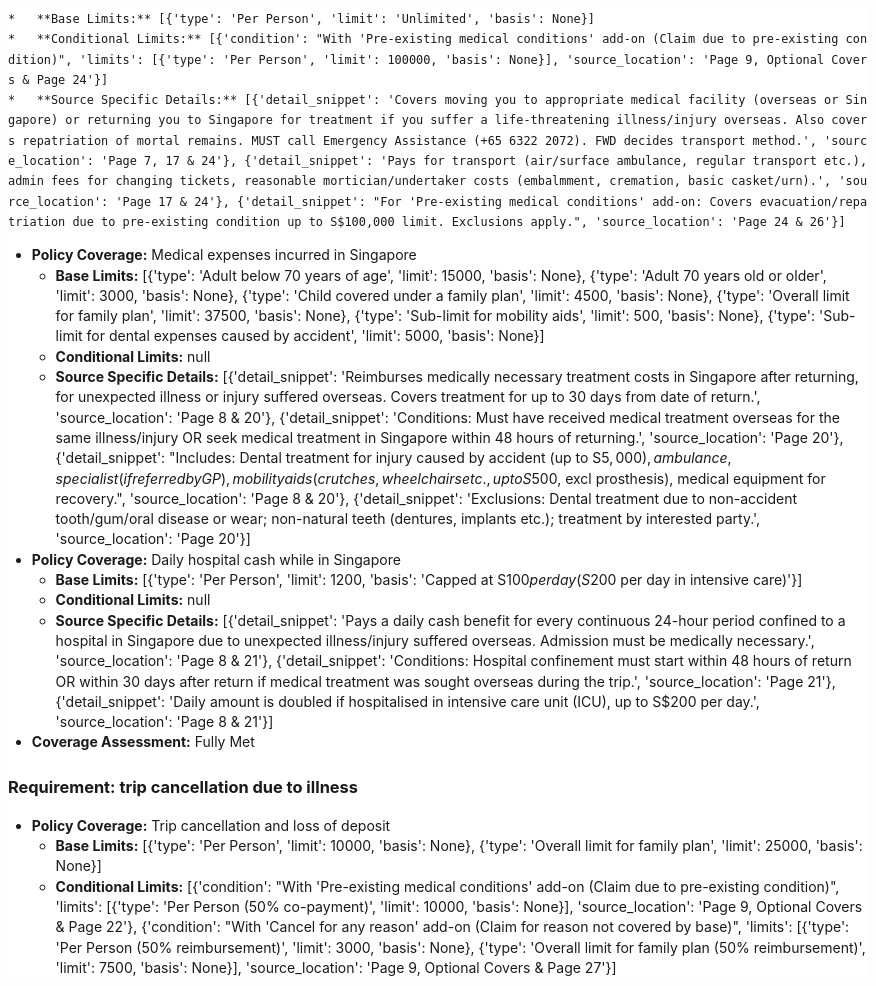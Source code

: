     *   **Base Limits:** [{'type': 'Per Person', 'limit': 'Unlimited', 'basis': None}]
    *   **Conditional Limits:** [{'condition': "With 'Pre-existing medical conditions' add-on (Claim due to pre-existing condition)", 'limits': [{'type': 'Per Person', 'limit': 100000, 'basis': None}], 'source_location': 'Page 9, Optional Covers & Page 24'}]
    *   **Source Specific Details:** [{'detail_snippet': 'Covers moving you to appropriate medical facility (overseas or Singapore) or returning you to Singapore for treatment if you suffer a life-threatening illness/injury overseas. Also covers repatriation of mortal remains. MUST call Emergency Assistance (+65 6322 2072). FWD decides transport method.', 'source_location': 'Page 7, 17 & 24'}, {'detail_snippet': 'Pays for transport (air/surface ambulance, regular transport etc.), admin fees for changing tickets, reasonable mortician/undertaker costs (embalmment, cremation, basic casket/urn).', 'source_location': 'Page 17 & 24'}, {'detail_snippet': "For 'Pre-existing medical conditions' add-on: Covers evacuation/repatriation due to pre-existing condition up to S$100,000 limit. Exclusions apply.", 'source_location': 'Page 24 & 26'}]
*   **Policy Coverage:** Medical expenses incurred in Singapore
    *   **Base Limits:** [{'type': 'Adult below 70 years of age', 'limit': 15000, 'basis': None}, {'type': 'Adult 70 years old or older', 'limit': 3000, 'basis': None}, {'type': 'Child covered under a family plan', 'limit': 4500, 'basis': None}, {'type': 'Overall limit for family plan', 'limit': 37500, 'basis': None}, {'type': 'Sub-limit for mobility aids', 'limit': 500, 'basis': None}, {'type': 'Sub-limit for dental expenses caused by accident', 'limit': 5000, 'basis': None}]
    *   **Conditional Limits:** null
    *   **Source Specific Details:** [{'detail_snippet': 'Reimburses medically necessary treatment costs in Singapore after returning, for unexpected illness or injury suffered overseas. Covers treatment for up to 30 days from date of return.', 'source_location': 'Page 8 & 20'}, {'detail_snippet': 'Conditions: Must have received medical treatment overseas for the same illness/injury OR seek medical treatment in Singapore within 48 hours of returning.', 'source_location': 'Page 20'}, {'detail_snippet': "Includes: Dental treatment for injury caused by accident (up to S$5,000), ambulance, specialist (if referred by GP), mobility aids (crutches, wheelchairs etc., up to S$500, excl prosthesis), medical equipment for recovery.", 'source_location': 'Page 8 & 20'}, {'detail_snippet': 'Exclusions: Dental treatment due to non-accident tooth/gum/oral disease or wear; non-natural teeth (dentures, implants etc.); treatment by interested party.', 'source_location': 'Page 20'}]
*   **Policy Coverage:** Daily hospital cash while in Singapore
    *   **Base Limits:** [{'type': 'Per Person', 'limit': 1200, 'basis': 'Capped at S$100 per day (S$200 per day in intensive care)'}]
    *   **Conditional Limits:** null
    *   **Source Specific Details:** [{'detail_snippet': 'Pays a daily cash benefit for every continuous 24-hour period confined to a hospital in Singapore due to unexpected illness/injury suffered overseas. Admission must be medically necessary.', 'source_location': 'Page 8 & 21'}, {'detail_snippet': 'Conditions: Hospital confinement must start within 48 hours of return OR within 30 days after return if medical treatment was sought overseas during the trip.', 'source_location': 'Page 21'}, {'detail_snippet': 'Daily amount is doubled if hospitalised in intensive care unit (ICU), up to S$200 per day.', 'source_location': 'Page 8 & 21'}]
*   **Coverage Assessment:** Fully Met

### Requirement: trip cancellation due to illness

*   **Policy Coverage:** Trip cancellation and loss of deposit
    *   **Base Limits:** [{'type': 'Per Person', 'limit': 10000, 'basis': None}, {'type': 'Overall limit for family plan', 'limit': 25000, 'basis': None}]
    *   **Conditional Limits:** [{'condition': "With 'Pre-existing medical conditions' add-on (Claim due to pre-existing condition)", 'limits': [{'type': 'Per Person (50% co-payment)', 'limit': 10000, 'basis': None}], 'source_location': 'Page 9, Optional Covers & Page 22'}, {'condition': "With 'Cancel for any reason' add-on (Claim for reason not covered by base)", 'limits': [{'type': 'Per Person (50% reimbursement)', 'limit': 3000, 'basis': None}, {'type': 'Overall limit for family plan (50% reimbursement)', 'limit': 7500, 'basis': None}], 'source_location': 'Page 9, Optional Covers & Page 27'}]